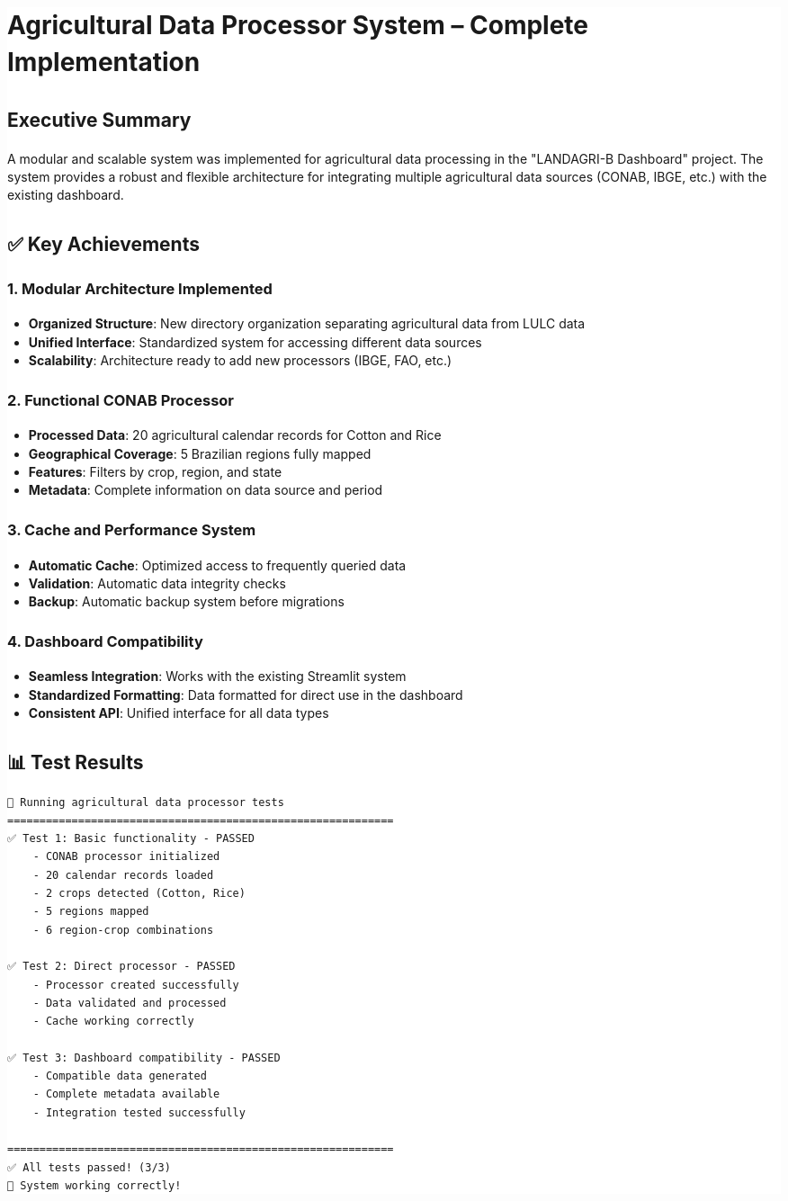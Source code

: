 # Agricultural Data Processor System – Complete Implementation

## Executive Summary

A modular and scalable system was implemented for agricultural data processing in the "LANDAGRI-B Dashboard" project. The system provides a robust and flexible architecture for integrating multiple agricultural data sources (CONAB, IBGE, etc.) with the existing dashboard.

## ✅ Key Achievements

### 1. Modular Architecture Implemented
- **Organized Structure**: New directory organization separating agricultural data from LULC data
- **Unified Interface**: Standardized system for accessing different data sources
- **Scalability**: Architecture ready to add new processors (IBGE, FAO, etc.)

### 2. Functional CONAB Processor
- **Processed Data**: 20 agricultural calendar records for Cotton and Rice
- **Geographical Coverage**: 5 Brazilian regions fully mapped
- **Features**: Filters by crop, region, and state
- **Metadata**: Complete information on data source and period

### 3. Cache and Performance System
- **Automatic Cache**: Optimized access to frequently queried data
- **Validation**: Automatic data integrity checks
- **Backup**: Automatic backup system before migrations

### 4. Dashboard Compatibility
- **Seamless Integration**: Works with the existing Streamlit system
- **Standardized Formatting**: Data formatted for direct use in the dashboard
- **Consistent API**: Unified interface for all data types

## 📊 Test Results

```
🚀 Running agricultural data processor tests
============================================================
✅ Test 1: Basic functionality - PASSED
    - CONAB processor initialized
    - 20 calendar records loaded
    - 2 crops detected (Cotton, Rice)
    - 5 regions mapped
    - 6 region-crop combinations

✅ Test 2: Direct processor - PASSED
    - Processor created successfully
    - Data validated and processed
    - Cache working correctly

✅ Test 3: Dashboard compatibility - PASSED
    - Compatible data generated
    - Complete metadata available
    - Integration tested successfully

============================================================
✅ All tests passed! (3/3)
🎉 System working correctly!
```

